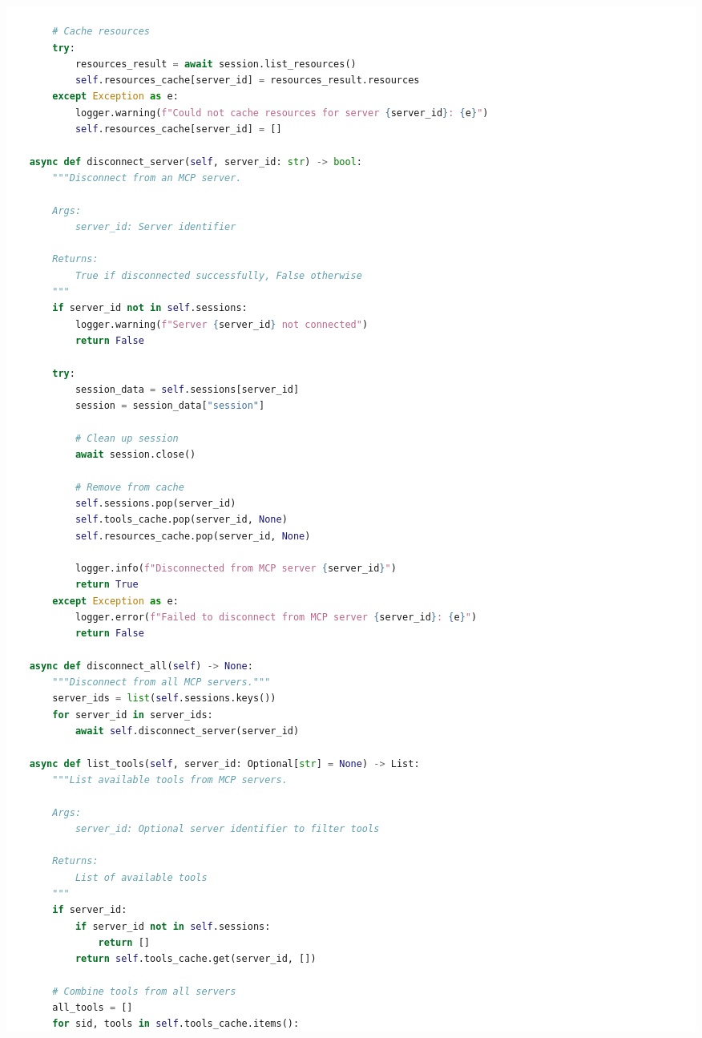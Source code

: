 ```python
            
        # Cache resources
        try:
            resources_result = await session.list_resources()
            self.resources_cache[server_id] = resources_result.resources
        except Exception as e:
            logger.warning(f"Could not cache resources for server {server_id}: {e}")
            self.resources_cache[server_id] = []
    
    async def disconnect_server(self, server_id: str) -> bool:
        """Disconnect from an MCP server.
        
        Args:
            server_id: Server identifier
            
        Returns:
            True if disconnected successfully, False otherwise
        """
        if server_id not in self.sessions:
            logger.warning(f"Server {server_id} not connected")
            return False
            
        try:
            session_data = self.sessions[server_id]
            session = session_data["session"]
            
            # Clean up session
            await session.close()
            
            # Remove from cache
            self.sessions.pop(server_id)
            self.tools_cache.pop(server_id, None)
            self.resources_cache.pop(server_id, None)
            
            logger.info(f"Disconnected from MCP server {server_id}")
            return True
        except Exception as e:
            logger.error(f"Failed to disconnect from MCP server {server_id}: {e}")
            return False
    
    async def disconnect_all(self) -> None:
        """Disconnect from all MCP servers."""
        server_ids = list(self.sessions.keys())
        for server_id in server_ids:
            await self.disconnect_server(server_id)
            
    async def list_tools(self, server_id: Optional[str] = None) -> List:
        """List available tools from MCP servers.
        
        Args:
            server_id: Optional server identifier to filter tools
            
        Returns:
            List of available tools
        """
        if server_id:
            if server_id not in self.sessions:
                return []
            return self.tools_cache.get(server_id, [])
        
        # Combine tools from all servers
        all_tools = []
        for sid, tools in self.tools_cache.items():
```